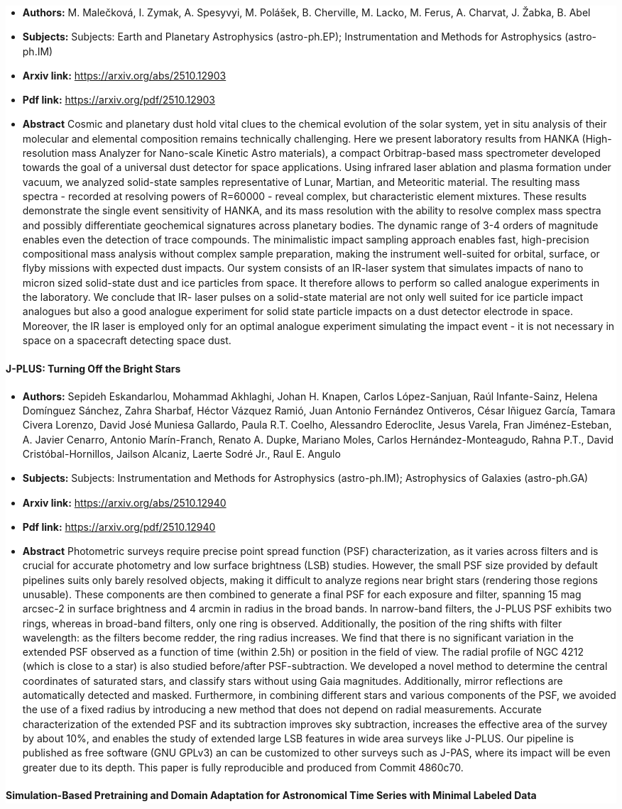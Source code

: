  - **Authors:** M. Malečková, I. Zymak, A. Spesyvyi, M. Polášek, B. Cherville, M. Lacko, M. Ferus, A. Charvat, J. Žabka, B. Abel
 - **Subjects:** Subjects:
Earth and Planetary Astrophysics (astro-ph.EP); Instrumentation and Methods for Astrophysics (astro-ph.IM)
 - **Arxiv link:** https://arxiv.org/abs/2510.12903

 - **Pdf link:** https://arxiv.org/pdf/2510.12903

 - **Abstract**
 Cosmic and planetary dust hold vital clues to the chemical evolution of the solar system, yet in situ analysis of their molecular and elemental composition remains technically challenging. Here we present laboratory results from HANKA (High-resolution mass Analyzer for Nano-scale Kinetic Astro materials), a compact Orbitrap-based mass spectrometer developed towards the goal of a universal dust detector for space applications. Using infrared laser ablation and plasma formation under vacuum, we analyzed solid-state samples representative of Lunar, Martian, and Meteoritic material. The resulting mass spectra - recorded at resolving powers of R=60000 - reveal complex, but characteristic element mixtures. These results demonstrate the single event sensitivity of HANKA, and its mass resolution with the ability to resolve complex mass spectra and possibly differentiate geochemical signatures across planetary bodies. The dynamic range of 3-4 orders of magnitude enables even the detection of trace compounds. The minimalistic impact sampling approach enables fast, high-precision compositional mass analysis without complex sample preparation, making the instrument well-suited for orbital, surface, or flyby missions with expected dust impacts. Our system consists of an IR-laser system that simulates impacts of nano to micron sized solid-state dust and ice particles from space. It therefore allows to perform so called analogue experiments in the laboratory. We conclude that IR- laser pulses on a solid-state material are not only well suited for ice particle impact analogues but also a good analogue experiment for solid state particle impacts on a dust detector electrode in space. Moreover, the IR laser is employed only for an optimal analogue experiment simulating the impact event - it is not necessary in space on a spacecraft detecting space dust.
#### J-PLUS: Turning Off the Bright Stars
 - **Authors:** Sepideh Eskandarlou, Mohammad Akhlaghi, Johan H. Knapen, Carlos López-Sanjuan, Raúl Infante-Sainz, Helena Domínguez Sánchez, Zahra Sharbaf, Héctor Vázquez Ramió, Juan Antonio Fernández Ontiveros, César Iñiguez García, Tamara Civera Lorenzo, David José Muniesa Gallardo, Paula R.T. Coelho, Alessandro Ederoclite, Jesus Varela, Fran Jiménez-Esteban, A. Javier Cenarro, Antonio Marín-Franch, Renato A. Dupke, Mariano Moles, Carlos Hernández-Monteagudo, Rahna P.T., David Cristóbal-Hornillos, Jailson Alcaniz, Laerte Sodré Jr., Raul E. Angulo
 - **Subjects:** Subjects:
Instrumentation and Methods for Astrophysics (astro-ph.IM); Astrophysics of Galaxies (astro-ph.GA)
 - **Arxiv link:** https://arxiv.org/abs/2510.12940

 - **Pdf link:** https://arxiv.org/pdf/2510.12940

 - **Abstract**
 Photometric surveys require precise point spread function (PSF) characterization, as it varies across filters and is crucial for accurate photometry and low surface brightness (LSB) studies. However, the small PSF size provided by default pipelines suits only barely resolved objects, making it difficult to analyze regions near bright stars (rendering those regions unusable). These components are then combined to generate a final PSF for each exposure and filter, spanning 15 mag arcsec-2 in surface brightness and 4 arcmin in radius in the broad bands. In narrow-band filters, the J-PLUS PSF exhibits two rings, whereas in broad-band filters, only one ring is observed. Additionally, the position of the ring shifts with filter wavelength: as the filters become redder, the ring radius increases. We find that there is no significant variation in the extended PSF observed as a function of time (within 2.5h) or position in the field of view. The radial profile of NGC 4212 (which is close to a star) is also studied before/after PSF-subtraction. We developed a novel method to determine the central coordinates of saturated stars, and classify stars without using Gaia magnitudes. Additionally, mirror reflections are automatically detected and masked. Furthermore, in combining different stars and various components of the PSF, we avoided the use of a fixed radius by introducing a new method that does not depend on radial measurements. Accurate characterization of the extended PSF and its subtraction improves sky subtraction, increases the effective area of the survey by about 10%, and enables the study of extended large LSB features in wide area surveys like J-PLUS. Our pipeline is published as free software (GNU GPLv3) an can be customized to other surveys such as J-PAS, where its impact will be even greater due to its depth. This paper is fully reproducible and produced from Commit 4860c70.
#### Simulation-Based Pretraining and Domain Adaptation for Astronomical Time Series with Minimal Labeled Data
